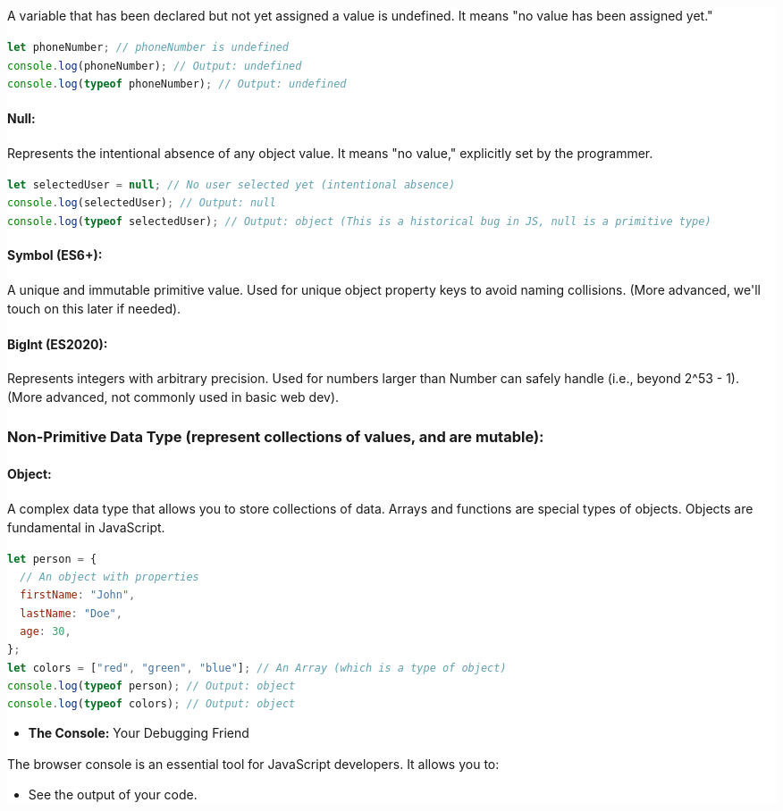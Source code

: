 A variable that has been declared but not yet assigned a value is undefined. It means "no value has been assigned yet."

```js
let phoneNumber; // phoneNumber is undefined
console.log(phoneNumber); // Output: undefined
console.log(typeof phoneNumber); // Output: undefined
```

#### Null:

Represents the intentional absence of any object value. It means "no value," explicitly set by the programmer.

```js
let selectedUser = null; // No user selected yet (intentional absence)
console.log(selectedUser); // Output: null
console.log(typeof selectedUser); // Output: object (This is a historical bug in JS, null is a primitive type)
```

#### Symbol (ES6+):

A unique and immutable primitive value. Used for unique object property keys to avoid naming collisions. (More advanced, we'll touch on this later if needed).

#### BigInt (ES2020):

Represents integers with arbitrary precision. Used for numbers larger than Number can safely handle (i.e., beyond 2^53 - 1). (More advanced, not commonly used in basic web dev).

### Non-Primitive Data Type (represent collections of values, and are mutable):

#### Object:

A complex data type that allows you to store collections of data. Arrays and functions are special types of objects. Objects are fundamental in JavaScript.

```js
let person = {
  // An object with properties
  firstName: "John",
  lastName: "Doe",
  age: 30,
};
let colors = ["red", "green", "blue"]; // An Array (which is a type of object)
console.log(typeof person); // Output: object
console.log(typeof colors); // Output: object
```

- **The Console:** Your Debugging Friend

The browser console is an essential tool for JavaScript developers. It allows you to:

- See the output of your code.
